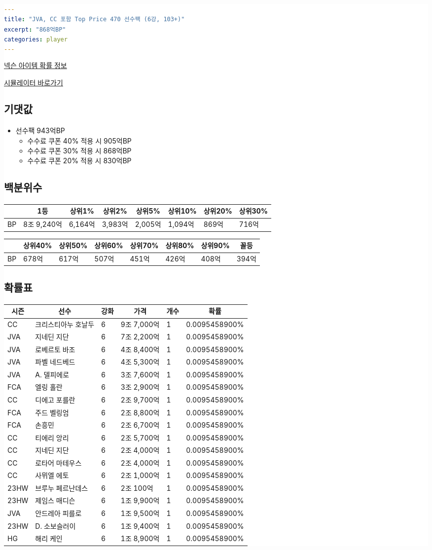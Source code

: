 ```yaml
---
title: "JVA, CC 포함 Top Price 470 선수팩 (6강, 103+)"
excerpt: "868억BP"
categories: player
---
```

[넥슨 아이템 확률 정보](http://iteminfo.nexon.com/probability/fco?sn=8186)

[시뮬레이터 바로가기](/simulator/8186)
## 기댓값
- 선수팩 943억BP
  - 수수료 쿠폰 40% 적용 시 905억BP
  - 수수료 쿠폰 30% 적용 시 868억BP
  - 수수료 쿠폰 20% 적용 시 830억BP


## 백분위수

||1등|상위1%|상위2%|상위5%|상위10%|상위20%|상위30%|
|---|---|---|---|---|---|---|---|
|BP|8조 9,240억|6,164억|3,983억|2,005억|1,094억|869억|716억|

||상위40%|상위50%|상위60%|상위70%|상위80%|상위90%|꼴등|
|---|---|---|---|---|---|---|---|
|BP|678억|617억|507억|451억|426억|408억|394억|


## 확률표

|시즌|선수|강화|가격|개수|확률|
|---|---|---|---|---|---|
|CC|크리스티아누 호날두|6|9조 7,000억|1|0.0095458900%|
|JVA|지네딘 지단|6|7조 2,200억|1|0.0095458900%|
|JVA|로베르토 바조|6|4조 8,400억|1|0.0095458900%|
|JVA|파벨 네드베드|6|4조 5,300억|1|0.0095458900%|
|JVA|A. 델피에로|6|3조 7,600억|1|0.0095458900%|
|FCA|엘링 홀란|6|3조 2,900억|1|0.0095458900%|
|CC|디에고 포를란|6|2조 9,700억|1|0.0095458900%|
|FCA|주드 벨링엄|6|2조 8,800억|1|0.0095458900%|
|FCA|손흥민|6|2조 6,700억|1|0.0095458900%|
|CC|티에리 앙리|6|2조 5,700억|1|0.0095458900%|
|CC|지네딘 지단|6|2조 4,000억|1|0.0095458900%|
|CC|로타어 마테우스|6|2조 4,000억|1|0.0095458900%|
|CC|사뮈엘 에토|6|2조 1,000억|1|0.0095458900%|
|23HW|브루누 페르난데스|6|2조 100억|1|0.0095458900%|
|23HW|제임스 매디슨|6|1조 9,900억|1|0.0095458900%|
|JVA|안드레아 피를로|6|1조 9,500억|1|0.0095458900%|
|23HW|D. 소보슬러이|6|1조 9,400억|1|0.0095458900%|
|HG|해리 케인|6|1조 8,900억|1|0.0095458900%|
